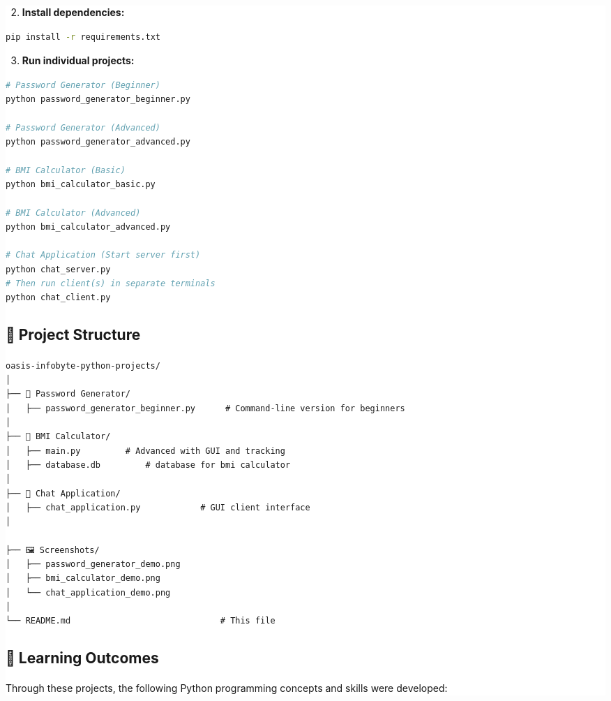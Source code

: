 2. **Install dependencies:**
```bash
pip install -r requirements.txt
```

3. **Run individual projects:**

```bash
# Password Generator (Beginner)
python password_generator_beginner.py

# Password Generator (Advanced)
python password_generator_advanced.py

# BMI Calculator (Basic)
python bmi_calculator_basic.py

# BMI Calculator (Advanced)
python bmi_calculator_advanced.py

# Chat Application (Start server first)
python chat_server.py
# Then run client(s) in separate terminals
python chat_client.py
```

## 📁 Project Structure

```
oasis-infobyte-python-projects/
│
├── 🔐 Password Generator/
│   ├── password_generator_beginner.py      # Command-line version for beginners
│
├── 🧮 BMI Calculator/
│   ├── main.py         # Advanced with GUI and tracking
│   ├── database.db         # database for bmi calculator
│
├── 💬 Chat Application/
│   ├── chat_application.py            # GUI client interface
│

├── 🖼️ Screenshots/
│   ├── password_generator_demo.png
│   ├── bmi_calculator_demo.png
│   └── chat_application_demo.png
│
└── README.md                              # This file
```

## 🎯 Learning Outcomes

Through these projects, the following Python programming concepts and skills were developed:
